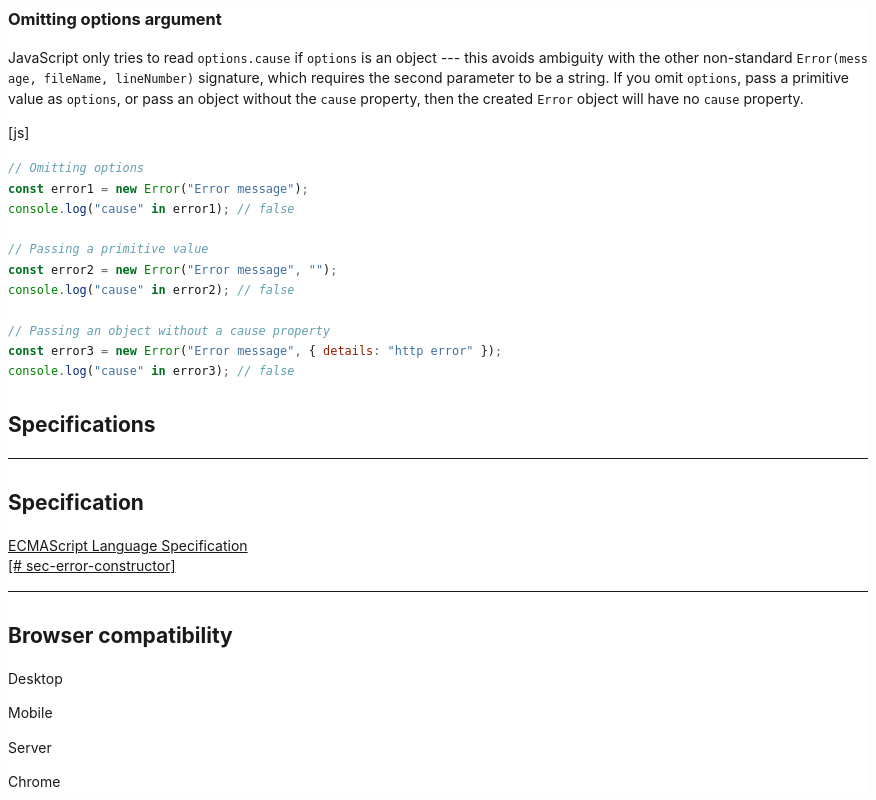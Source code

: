 ### Omitting options argument 

 
JavaScript only tries to read `options.cause` if `options` is an object
--- this avoids ambiguity with the other non-standard
`Error(message, fileName, lineNumber)` signature, which requires the
second parameter to be a string. If you omit `options`, pass a primitive
value as `options`, or pass an object without the `cause` property, then
the created `Error` object will have no `cause` property.

 
 
[js]


```js
// Omitting options
const error1 = new Error("Error message");
console.log("cause" in error1); // false

// Passing a primitive value
const error2 = new Error("Error message", "");
console.log("cause" in error2); // false

// Passing an object without a cause property
const error3 = new Error("Error message", { details: "http error" });
console.log("cause" in error3); // false
```




Specifications
--------------

 
  -------------------------------------------------------------------------------------------------------------------
  Specification
  -------------------------------------------------------------------------------------------------------------------
  [ECMAScript Language Specification\
  [\#
  sec-error-constructor]](https://tc39.es/ecma262/multipage/fundamental-objects.html#sec-error-constructor)

  -------------------------------------------------------------------------------------------------------------------


Browser compatibility 
---------------------

 


Desktop

Mobile

Server

Chrome
